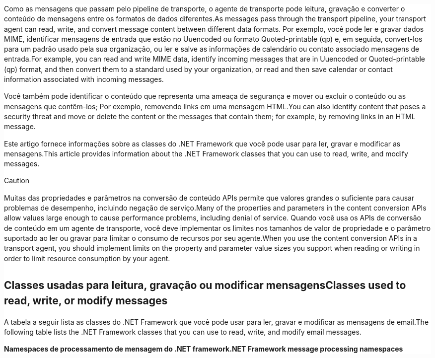 <span data-ttu-id="2dba4-113">Como as mensagens que passam pelo pipeline de transporte, o agente de transporte pode leitura, gravação e converter o conteúdo de mensagens entre os formatos de dados diferentes.</span><span class="sxs-lookup"><span data-stu-id="2dba4-113">As messages pass through the transport pipeline, your transport agent can read, write, and convert message content between different data formats.</span></span> <span data-ttu-id="2dba4-114">Por exemplo, você pode ler e gravar dados MIME, identificar mensagens de entrada que estão no Uuencoded ou formato Quoted-printable (qp) e, em seguida, convert-los para um padrão usado pela sua organização, ou ler e salve as informações de calendário ou contato associado mensagens de entrada.</span><span class="sxs-lookup"><span data-stu-id="2dba4-114">For example, you can read and write MIME data, identify incoming messages that are in Uuencoded or Quoted-printable (qp) format, and then convert them to a standard used by your organization, or read and then save calendar or contact information associated with incoming messages.</span></span> 
  
<span data-ttu-id="2dba4-115">Você também pode identificar o conteúdo que representa uma ameaça de segurança e mover ou excluir o conteúdo ou as mensagens que contêm-los; Por exemplo, removendo links em uma mensagem HTML.</span><span class="sxs-lookup"><span data-stu-id="2dba4-115">You can also identify content that poses a security threat and move or delete the content or the messages that contain them; for example, by removing links in an HTML message.</span></span>
  
<span data-ttu-id="2dba4-116">Este artigo fornece informações sobre as classes do .NET Framework que você pode usar para ler, gravar e modificar as mensagens.</span><span class="sxs-lookup"><span data-stu-id="2dba4-116">This article provides information about the .NET Framework classes that you can use to read, write, and modify messages.</span></span>
  
> [!CAUTION]
> <span data-ttu-id="2dba4-117">Muitas das propriedades e parâmetros na conversão de conteúdo APIs permite que valores grandes o suficiente para causar problemas de desempenho, incluindo negação de serviço.</span><span class="sxs-lookup"><span data-stu-id="2dba4-117">Many of the properties and parameters in the content conversion APIs allow values large enough to cause performance problems, including denial of service.</span></span> <span data-ttu-id="2dba4-118">Quando você usa os APIs de conversão de conteúdo em um agente de transporte, você deve implementar os limites nos tamanhos de valor de propriedade e o parâmetro suportado ao ler ou gravar para limitar o consumo de recursos por seu agente.</span><span class="sxs-lookup"><span data-stu-id="2dba4-118">When you use the content conversion APIs in a transport agent, you should implement limits on the property and parameter value sizes you support when reading or writing in order to limit resource consumption by your agent.</span></span> 

<span data-ttu-id="2dba4-119"><a name="Namespaces"> </a></span><span class="sxs-lookup"><span data-stu-id="2dba4-119"></span></span>

## <a name="classes-used-to-read-write-or-modify-messages"></a><span data-ttu-id="2dba4-120">Classes usadas para leitura, gravação ou modificar mensagens</span><span class="sxs-lookup"><span data-stu-id="2dba4-120">Classes used to read, write, or modify messages</span></span>

<span data-ttu-id="2dba4-121">A tabela a seguir lista as classes do .NET Framework que você pode usar para ler, gravar e modificar as mensagens de email.</span><span class="sxs-lookup"><span data-stu-id="2dba4-121">The following table lists the .NET Framework classes that you can use to read, write, and modify email messages.</span></span>
  
<span data-ttu-id="2dba4-122">**Namespaces de processamento de mensagem do .NET framework**</span><span class="sxs-lookup"><span data-stu-id="2dba4-122">**.NET Framework message processing namespaces**</span></span>
